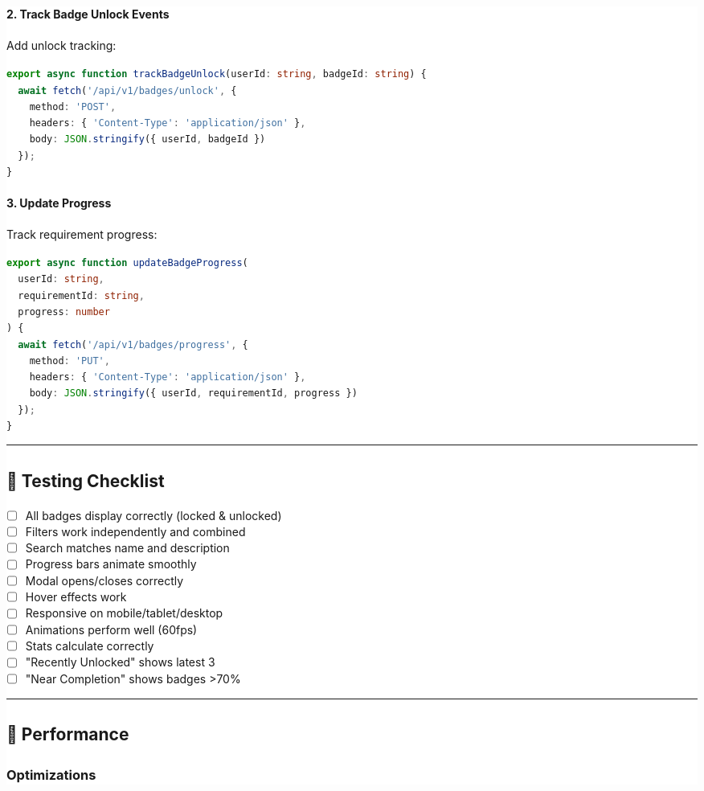 #### **2. Track Badge Unlock Events**

Add unlock tracking:

```typescript
export async function trackBadgeUnlock(userId: string, badgeId: string) {
  await fetch('/api/v1/badges/unlock', {
    method: 'POST',
    headers: { 'Content-Type': 'application/json' },
    body: JSON.stringify({ userId, badgeId })
  });
}
```

#### **3. Update Progress**

Track requirement progress:

```typescript
export async function updateBadgeProgress(
  userId: string,
  requirementId: string,
  progress: number
) {
  await fetch('/api/v1/badges/progress', {
    method: 'PUT',
    headers: { 'Content-Type': 'application/json' },
    body: JSON.stringify({ userId, requirementId, progress })
  });
}
```

---

## 🧪 Testing Checklist

- [ ] All badges display correctly (locked & unlocked)
- [ ] Filters work independently and combined
- [ ] Search matches name and description
- [ ] Progress bars animate smoothly
- [ ] Modal opens/closes correctly
- [ ] Hover effects work
- [ ] Responsive on mobile/tablet/desktop
- [ ] Animations perform well (60fps)
- [ ] Stats calculate correctly
- [ ] "Recently Unlocked" shows latest 3
- [ ] "Near Completion" shows badges >70%

---

## 🚀 Performance

### **Optimizations**
